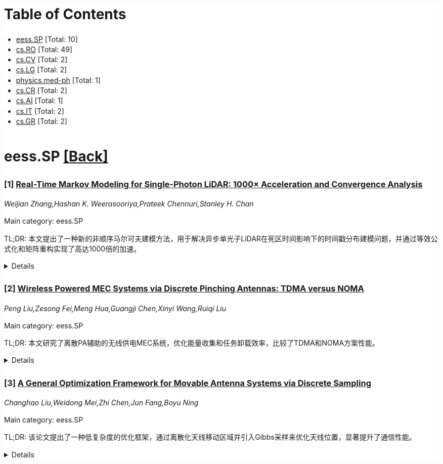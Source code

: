 <div id=toc></div>

# Table of Contents

- [eess.SP](#eess.SP) [Total: 10]
- [cs.RO](#cs.RO) [Total: 49]
- [cs.CV](#cs.CV) [Total: 2]
- [cs.LG](#cs.LG) [Total: 2]
- [physics.med-ph](#physics.med-ph) [Total: 1]
- [cs.CR](#cs.CR) [Total: 2]
- [cs.AI](#cs.AI) [Total: 1]
- [cs.IT](#cs.IT) [Total: 2]
- [cs.GR](#cs.GR) [Total: 2]


<div id='eess.SP'></div>

# eess.SP [[Back]](#toc)

### [1] [Real-Time Markov Modeling for Single-Photon LiDAR: $1000 \times$ Acceleration and Convergence Analysis](https://arxiv.org/abs/2509.20500)
*Weijian Zhang,Hashan K. Weerasooriya,Prateek Chennuri,Stanley H. Chan*

Main category: eess.SP

TL;DR: 本文提出了一种新的非顺序马尔可夫建模方法，用于解决异步单光子LiDAR在死区时间影响下的时间戳分布建模问题，并通过等效公式化和矩阵重构实现了高达1000倍的加速。


<details><summary>Details</summary></details>


### [2] [Wireless Powered MEC Systems via Discrete Pinching Antennas: TDMA versus NOMA](https://arxiv.org/abs/2509.20908)
*Peng Liu,Zesong Fei,Meng Hua,Guangji Chen,Xinyi Wang,Ruiqi Liu*

Main category: eess.SP

TL;DR: 本文研究了离散PA辅助的无线供电MEC系统，优化能量收集和任务卸载效率，比较了TDMA和NOMA方案性能。


<details><summary>Details</summary></details>


### [3] [A General Optimization Framework for Movable Antenna Systems via Discrete Sampling](https://arxiv.org/abs/2509.20987)
*Changhao Liu,Weidong Mei,Zhi Chen,Jun Fang,Boyu Ning*

Main category: eess.SP

TL;DR: 该论文提出了一种低复杂度的优化框架，通过离散化天线移动区域并引入Gibbs采样来优化天线位置，显著提升了通信性能。


<details><summary>Details</summary></details>
